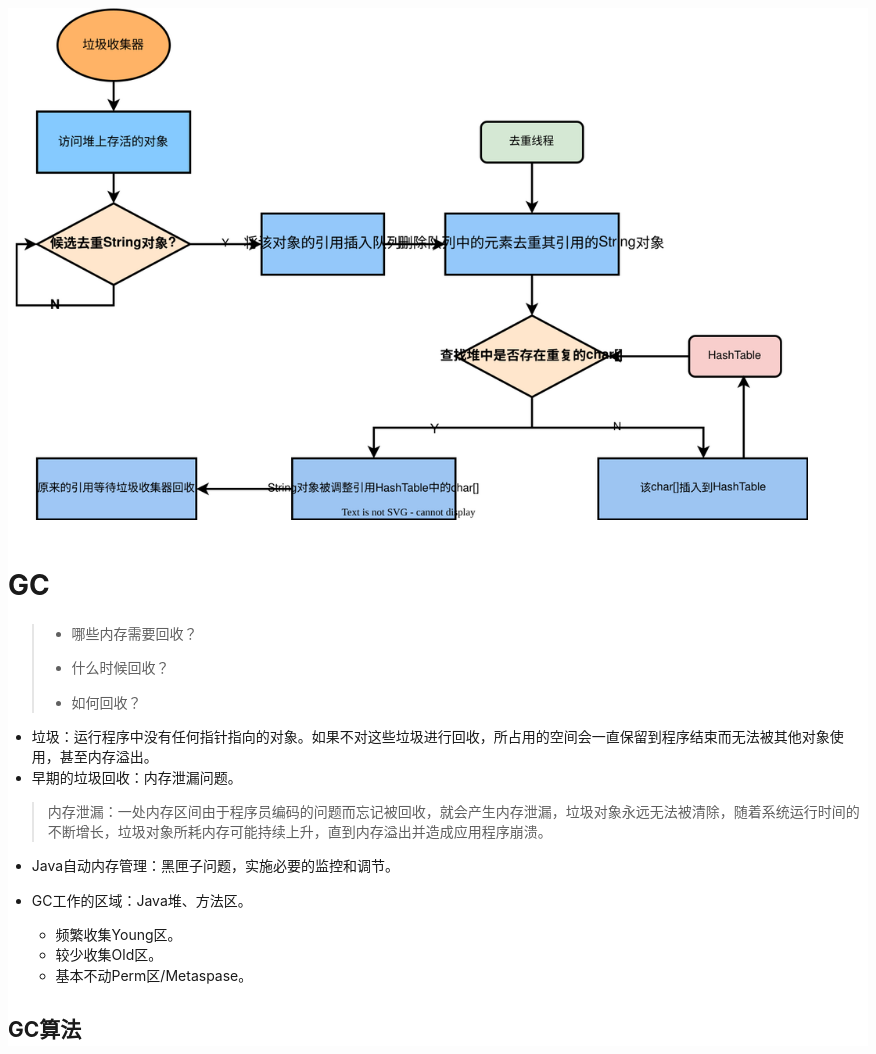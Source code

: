 <img src="../../pictures/StringTable的G1去重.svg" width="800"/> 

# GC

> - 哪些内存需要回收？
> 
> - 什么时候回收？
> 
> - 如何回收？

- 垃圾：运行程序中没有任何指针指向的对象。如果不对这些垃圾进行回收，所占用的空间会一直保留到程序结束而无法被其他对象使用，甚至内存溢出。
- 早期的垃圾回收：内存泄漏问题。

> 内存泄漏：一处内存区间由于程序员编码的问题而忘记被回收，就会产生内存泄漏，垃圾对象永远无法被清除，随着系统运行时间的不断增长，垃圾对象所耗内存可能持续上升，直到内存溢出并造成应用程序崩溃。 

- Java自动内存管理：黑匣子问题，实施必要的监控和调节。

- GC工作的区域：Java堆、方法区。  
  
  - 频繁收集Young区。
  - 较少收集Old区。
  - 基本不动Perm区/Metaspase。

## GC算法
